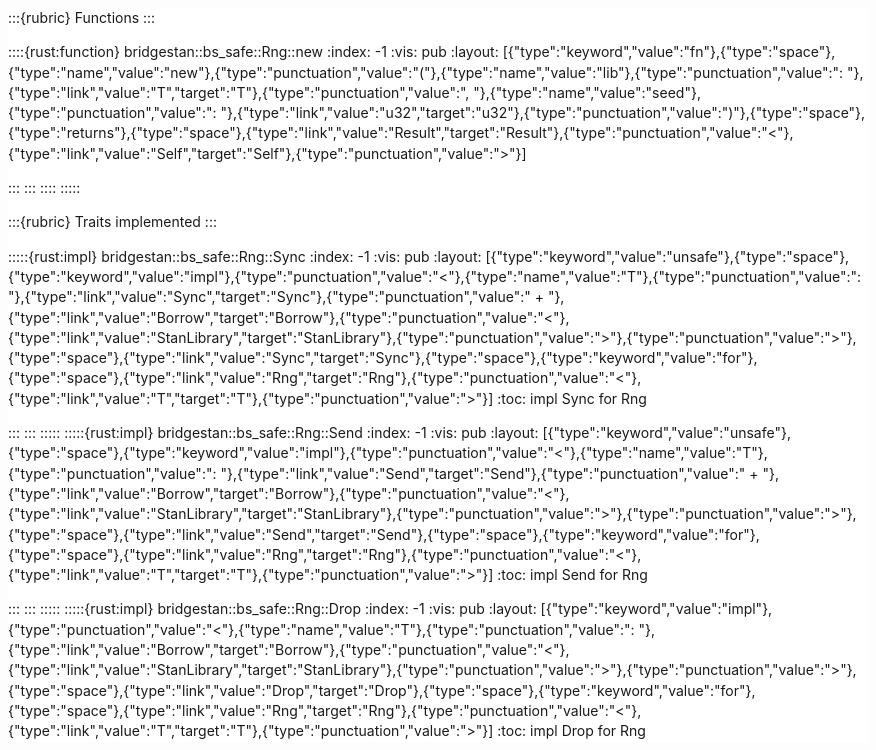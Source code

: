 :::{rubric} Functions
:::

::::{rust:function} bridgestan::bs_safe::Rng::new
:index: -1
:vis: pub
:layout: [{"type":"keyword","value":"fn"},{"type":"space"},{"type":"name","value":"new"},{"type":"punctuation","value":"("},{"type":"name","value":"lib"},{"type":"punctuation","value":": "},{"type":"link","value":"T","target":"T"},{"type":"punctuation","value":", "},{"type":"name","value":"seed"},{"type":"punctuation","value":": "},{"type":"link","value":"u32","target":"u32"},{"type":"punctuation","value":")"},{"type":"space"},{"type":"returns"},{"type":"space"},{"type":"link","value":"Result","target":"Result"},{"type":"punctuation","value":"<"},{"type":"link","value":"Self","target":"Self"},{"type":"punctuation","value":">"}]

  :::
  :::
::::
:::::

:::{rubric} Traits implemented
:::

:::::{rust:impl} bridgestan::bs_safe::Rng::Sync
:index: -1
:vis: pub
:layout: [{"type":"keyword","value":"unsafe"},{"type":"space"},{"type":"keyword","value":"impl"},{"type":"punctuation","value":"<"},{"type":"name","value":"T"},{"type":"punctuation","value":": "},{"type":"link","value":"Sync","target":"Sync"},{"type":"punctuation","value":" + "},{"type":"link","value":"Borrow","target":"Borrow"},{"type":"punctuation","value":"<"},{"type":"link","value":"StanLibrary","target":"StanLibrary"},{"type":"punctuation","value":">"},{"type":"punctuation","value":">"},{"type":"space"},{"type":"link","value":"Sync","target":"Sync"},{"type":"space"},{"type":"keyword","value":"for"},{"type":"space"},{"type":"link","value":"Rng","target":"Rng"},{"type":"punctuation","value":"<"},{"type":"link","value":"T","target":"T"},{"type":"punctuation","value":">"}]
:toc: impl Sync for Rng

  :::
  :::
:::::
:::::{rust:impl} bridgestan::bs_safe::Rng::Send
:index: -1
:vis: pub
:layout: [{"type":"keyword","value":"unsafe"},{"type":"space"},{"type":"keyword","value":"impl"},{"type":"punctuation","value":"<"},{"type":"name","value":"T"},{"type":"punctuation","value":": "},{"type":"link","value":"Send","target":"Send"},{"type":"punctuation","value":" + "},{"type":"link","value":"Borrow","target":"Borrow"},{"type":"punctuation","value":"<"},{"type":"link","value":"StanLibrary","target":"StanLibrary"},{"type":"punctuation","value":">"},{"type":"punctuation","value":">"},{"type":"space"},{"type":"link","value":"Send","target":"Send"},{"type":"space"},{"type":"keyword","value":"for"},{"type":"space"},{"type":"link","value":"Rng","target":"Rng"},{"type":"punctuation","value":"<"},{"type":"link","value":"T","target":"T"},{"type":"punctuation","value":">"}]
:toc: impl Send for Rng

  :::
  :::
:::::
:::::{rust:impl} bridgestan::bs_safe::Rng::Drop
:index: -1
:vis: pub
:layout: [{"type":"keyword","value":"impl"},{"type":"punctuation","value":"<"},{"type":"name","value":"T"},{"type":"punctuation","value":": "},{"type":"link","value":"Borrow","target":"Borrow"},{"type":"punctuation","value":"<"},{"type":"link","value":"StanLibrary","target":"StanLibrary"},{"type":"punctuation","value":">"},{"type":"punctuation","value":">"},{"type":"space"},{"type":"link","value":"Drop","target":"Drop"},{"type":"space"},{"type":"keyword","value":"for"},{"type":"space"},{"type":"link","value":"Rng","target":"Rng"},{"type":"punctuation","value":"<"},{"type":"link","value":"T","target":"T"},{"type":"punctuation","value":">"}]
:toc: impl Drop for Rng
